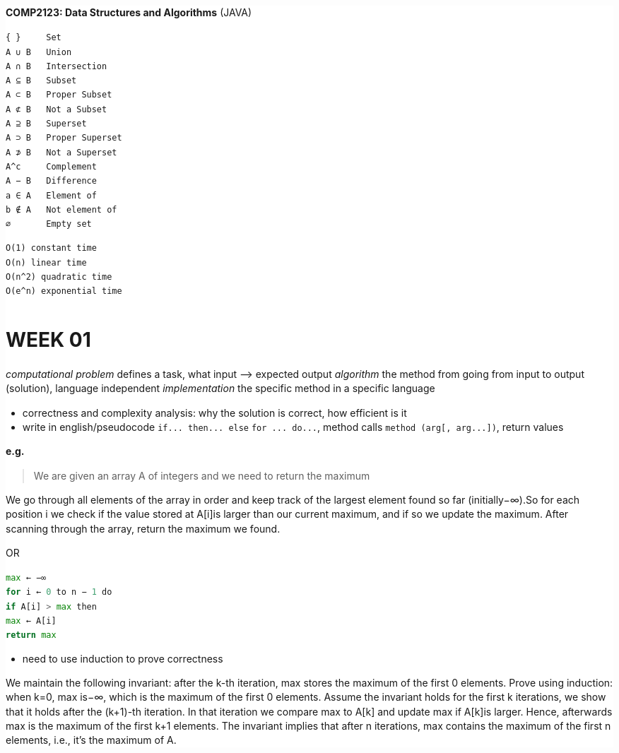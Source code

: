 **COMP2123: Data Structures and Algorithms** (JAVA)

```
{ } 	Set
A ∪ B 	Union
A ∩ B 	Intersection
A ⊆ B 	Subset
A ⊂ B 	Proper Subset
A ⊄ B 	Not a Subset
A ⊇ B 	Superset
A ⊃ B 	Proper Superset
A ⊅ B 	Not a Superset
A^c 	Complement
A − B 	Difference
a ∈ A 	Element of
b ∉ A 	Not element of
∅	 	Empty set
```
```
O(1) constant time
O(n) linear time
O(n^2) quadratic time
O(e^n) exponential time
```
# WEEK 01

*computational problem* defines a task, what input --> expected output
*algorithm* the method from going from input to output (solution), language independent
*implementation* the specific method in a specific language

* correctness and complexity analysis: why the solution is correct, how efficient is it
* write in english/pseudocode `if... then... else` `for ... do...`, method calls `method (arg[, arg...])`, return values

**e.g.**
> We are given an array A of integers and we need to return the maximum 

We go through all elements of the array in order and keep track of the largest element found so far (initially−∞).So for each position i we check if the value stored at A[i]is larger than our current maximum, and if so we update the maximum. After scanning through the array, return the maximum we found.

OR

```py
max ← −∞
for i ← 0 to n − 1 do
if A[i] > max then
max ← A[i]
return max
```

* need to use induction to prove correctness 

We maintain the following invariant: after the k-th iteration, max stores the maximum of the first 0 elements.
Prove using induction: when k=0, max is−∞, which is the maximum of the first 0 elements.
Assume the invariant holds for the first k iterations, we show that it holds after the (k+1)-th iteration. In that iteration we compare max to A[k] and update max if A[k]is larger. Hence, afterwards max is the maximum of the first k+1 elements.
The invariant implies that after n iterations, max contains the maximum of the first n elements, i.e., it’s the maximum of A. 
